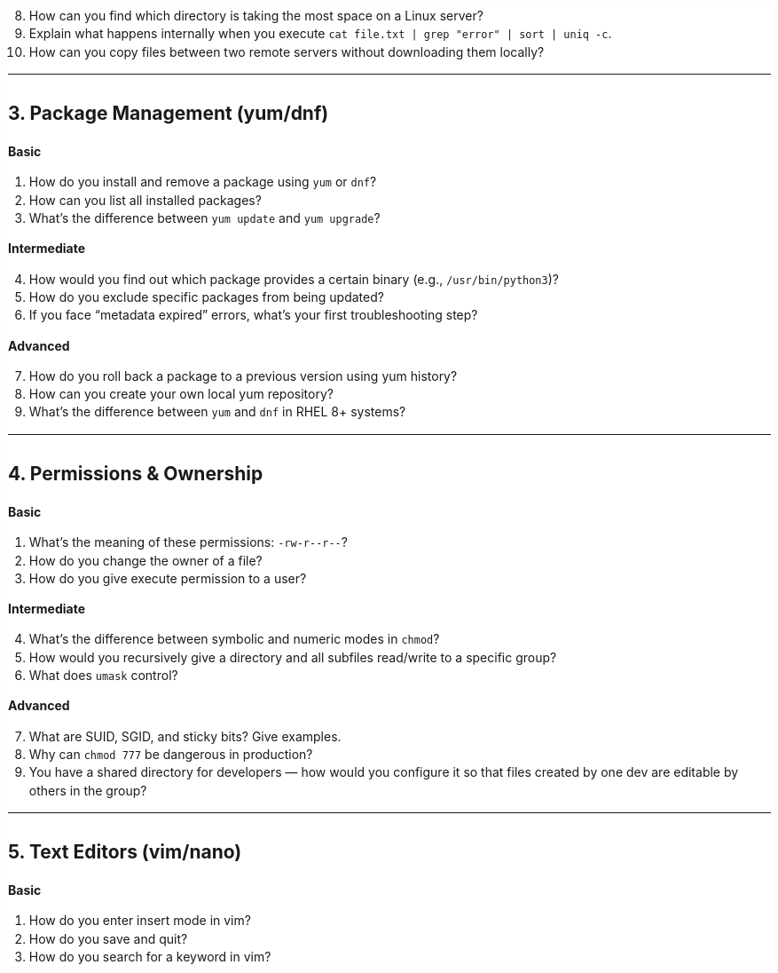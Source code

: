 8. How can you find which directory is taking the most space on a Linux server?
9. Explain what happens internally when you execute `cat file.txt | grep "error" | sort | uniq -c`.
10. How can you copy files between two remote servers without downloading them locally?

---

##  **3. Package Management (yum/dnf)**

**Basic**

1. How do you install and remove a package using `yum` or `dnf`?
2. How can you list all installed packages?
3. What’s the difference between `yum update` and `yum upgrade`?

**Intermediate**

4. How would you find out which package provides a certain binary (e.g., `/usr/bin/python3`)?
5. How do you exclude specific packages from being updated?
6. If you face “metadata expired” errors, what’s your first troubleshooting step?

**Advanced**

7. How do you roll back a package to a previous version using yum history?
8. How can you create your own local yum repository?
9. What’s the difference between `yum` and `dnf` in RHEL 8+ systems?

---

## **4. Permissions & Ownership**

**Basic**

1. What’s the meaning of these permissions: `-rw-r--r--`?
2. How do you change the owner of a file?
3. How do you give execute permission to a user?

**Intermediate**

4. What’s the difference between symbolic and numeric modes in `chmod`?
5. How would you recursively give a directory and all subfiles read/write to a specific group?
6. What does `umask` control?

**Advanced**

7. What are SUID, SGID, and sticky bits? Give examples.
8. Why can `chmod 777` be dangerous in production?
9. You have a shared directory for developers — how would you configure it so that files created by one dev are editable by others in the group?

---

## **5. Text Editors (vim/nano)**

**Basic**

1. How do you enter insert mode in vim?
2. How do you save and quit?
3. How do you search for a keyword in vim?
